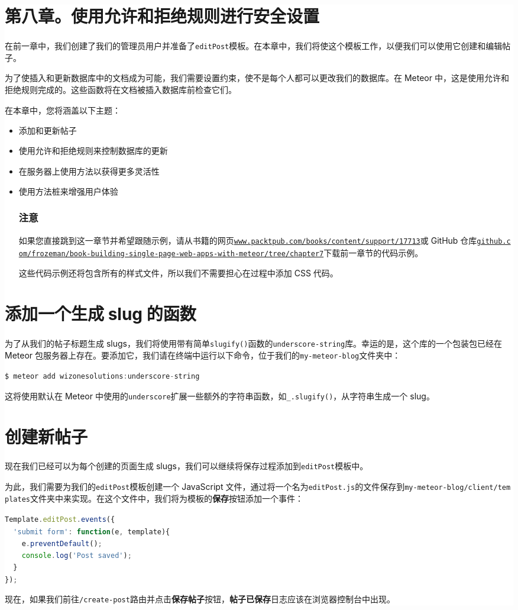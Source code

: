 # 第八章。使用允许和拒绝规则进行安全设置

在前一章中，我们创建了我们的管理员用户并准备了`editPost`模板。在本章中，我们将使这个模板工作，以便我们可以使用它创建和编辑帖子。

为了使插入和更新数据库中的文档成为可能，我们需要设置约束，使不是每个人都可以更改我们的数据库。在 Meteor 中，这是使用允许和拒绝规则完成的。这些函数将在文档被插入数据库前检查它们。

在本章中，您将涵盖以下主题：

+   添加和更新帖子

+   使用允许和拒绝规则来控制数据库的更新

+   在服务器上使用方法以获得更多灵活性

+   使用方法桩来增强用户体验

    ### 注意

    如果您直接跳到这一章节并希望跟随示例，请从书籍的网页[`www.packtpub.com/books/content/support/17713`](https://www.packtpub.com/books/content/support/17713)或 GitHub 仓库[`github.com/frozeman/book-building-single-page-web-apps-with-meteor/tree/chapter7`](https://github.com/frozeman/book-building-single-page-web-apps-with-meteor/tree/chapter7)下载前一章节的代码示例。

    这些代码示例还将包含所有的样式文件，所以我们不需要担心在过程中添加 CSS 代码。

# 添加一个生成 slug 的函数

为了从我们的帖子标题生成 slugs，我们将使用带有简单`slugify()`函数的`underscore-string`库。幸运的是，这个库的一个包装包已经在 Meteor 包服务器上存在。要添加它，我们请在终端中运行以下命令，位于我们的`my-meteor-blog`文件夹中：

```js
$ meteor add wizonesolutions:underscore-string

```

这将使用默认在 Meteor 中使用的`underscore`扩展一些额外的字符串函数，如`_.slugify()`，从字符串生成一个 slug。

# 创建新帖子

现在我们已经可以为每个创建的页面生成 slugs，我们可以继续将保存过程添加到`editPost`模板中。

为此，我们需要为我们的`editPost`模板创建一个 JavaScript 文件，通过将一个名为`editPost.js`的文件保存到`my-meteor-blog/client/templates`文件夹中来实现。在这个文件中，我们将为模板的**保存**按钮添加一个事件：

```js
Template.editPost.events({
  'submit form': function(e, template){
    e.preventDefault();
    console.log('Post saved');
  }
});
```

现在，如果我们前往`/create-post`路由并点击**保存帖子**按钮，**帖子已保存**日志应该在浏览器控制台中出现。
